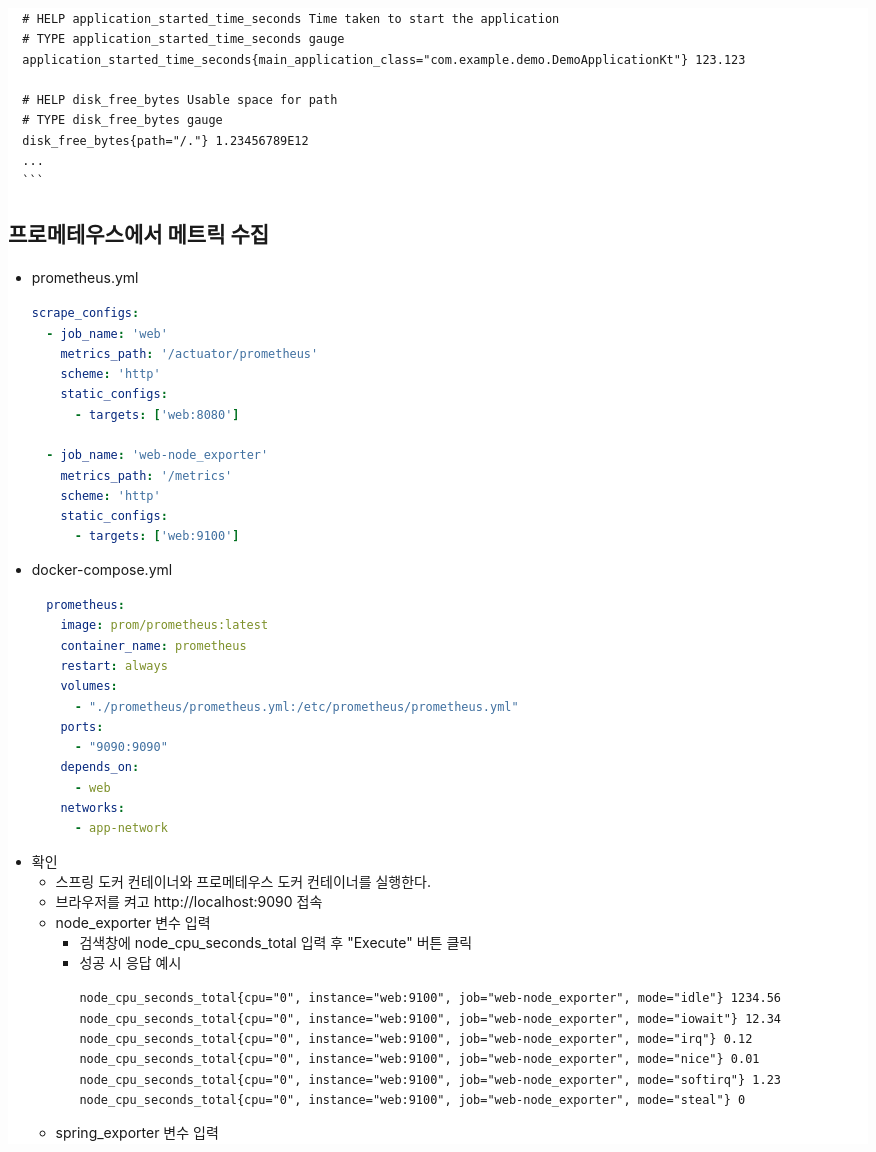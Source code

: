       # HELP application_started_time_seconds Time taken to start the application  
      # TYPE application_started_time_seconds gauge  
      application_started_time_seconds{main_application_class="com.example.demo.DemoApplicationKt"} 123.123  
                
      # HELP disk_free_bytes Usable space for path  
      # TYPE disk_free_bytes gauge  
      disk_free_bytes{path="/."} 1.23456789E12  
      ...  
      ```  

## 프로메테우스에서 메트릭 수집
- prometheus.yml  
  ```yml  
  scrape_configs:  
    - job_name: 'web'  
      metrics_path: '/actuator/prometheus'  
      scheme: 'http'  
      static_configs:  
        - targets: ['web:8080']  
            
    - job_name: 'web-node_exporter'  
      metrics_path: '/metrics'  
      scheme: 'http'  
      static_configs:  
        - targets: ['web:9100']  
  ```  
- docker-compose.yml  
  ```yml  
    prometheus:  
      image: prom/prometheus:latest  
      container_name: prometheus  
      restart: always  
      volumes:  
        - "./prometheus/prometheus.yml:/etc/prometheus/prometheus.yml"  
      ports:  
        - "9090:9090"  
      depends_on:  
        - web  
      networks:  
        - app-network  
  ```  
- 확인  
    - 스프링 도커 컨테이너와 프로메테우스 도커 컨테이너를 실행한다.  
    - 브라우저를 켜고 http://localhost:9090 접속  
    - node_exporter 변수 입력  
        - 검색창에 node_cpu_seconds_total 입력 후 "Execute" 버튼 클릭  
        - 성공 시 응답 예시  
          ```text  
          node_cpu_seconds_total{cpu="0", instance="web:9100", job="web-node_exporter", mode="idle"} 1234.56  
          node_cpu_seconds_total{cpu="0", instance="web:9100", job="web-node_exporter", mode="iowait"} 12.34  
          node_cpu_seconds_total{cpu="0", instance="web:9100", job="web-node_exporter", mode="irq"} 0.12  
          node_cpu_seconds_total{cpu="0", instance="web:9100", job="web-node_exporter", mode="nice"} 0.01  
          node_cpu_seconds_total{cpu="0", instance="web:9100", job="web-node_exporter", mode="softirq"} 1.23  
          node_cpu_seconds_total{cpu="0", instance="web:9100", job="web-node_exporter", mode="steal"} 0  
          ```  
    - spring_exporter 변수 입력  